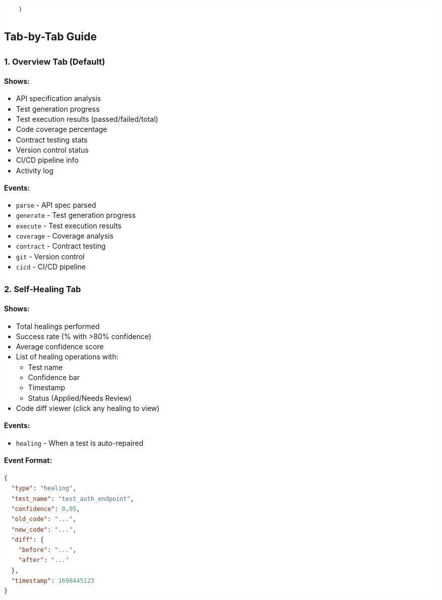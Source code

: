 ```python
    )
```

## Tab-by-Tab Guide

### 1. Overview Tab (Default)

**Shows:**
- API specification analysis
- Test generation progress
- Test execution results (passed/failed/total)
- Code coverage percentage
- Contract testing stats
- Version control status
- CI/CD pipeline info
- Activity log

**Events:**
- `parse` - API spec parsed
- `generate` - Test generation progress
- `execute` - Test execution results
- `coverage` - Coverage analysis
- `contract` - Contract testing
- `git` - Version control
- `cicd` - CI/CD pipeline

### 2. Self-Healing Tab

**Shows:**
- Total healings performed
- Success rate (% with >80% confidence)
- Average confidence score
- List of healing operations with:
  - Test name
  - Confidence bar
  - Timestamp
  - Status (Applied/Needs Review)
- Code diff viewer (click any healing to view)

**Events:**
- `healing` - When a test is auto-repaired

**Event Format:**
```json
{
  "type": "healing",
  "test_name": "test_auth_endpoint",
  "confidence": 0.95,
  "old_code": "...",
  "new_code": "...",
  "diff": {
    "before": "...",
    "after": "..."
  },
  "timestamp": 1698445123
}
```
